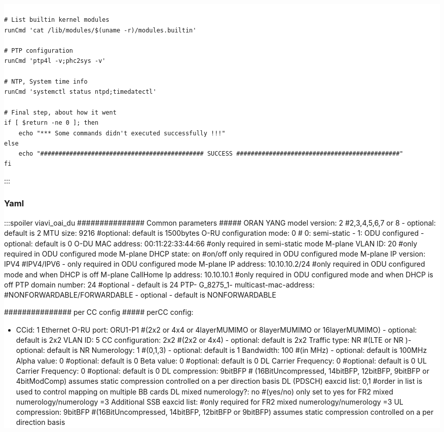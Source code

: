 ```c=

# List builtin kernel modules
runCmd 'cat /lib/modules/$(uname -r)/modules.builtin'

# PTP configuration
runCmd 'ptp4l -v;phc2sys -v'

# NTP, System time info
runCmd 'systemctl status ntpd;timedatectl'

# Final step, about how it went
if [ $return -ne 0 ]; then
    echo "*** Some commands didn't executed successfully !!!"
else
    echo "############################################# SUCCESS #############################################"
fi

```
:::


### Yaml
:::spoiler viavi_oai_du
############### Common parameters #####
ORAN YANG model version: 2 #2,3,4,5,6,7 or 8  - optional: default is 2
MTU size: 9216                         #optional: default is 1500bytes
O-RU configuration mode: 0                  # 0: semi-static - 1: ODU configured - optional: default is 0
O-DU MAC address: 00:11:22:33:44:66           #only required in semi-static mode
M-plane VLAN ID: 20                         #only required in ODU configured mode
M-plane DHCP state: on                      #on/off only required in ODU configured mode
M-plane IP version: IPV4                   #IPV4/IPV6 - only required in ODU configured mode
M-plane IP address: 10.10.10.2/24        #only required in ODU configured mode and when DHCP is off
M-plane CallHome Ip address: 10.10.10.1   #only required in ODU configured mode and when DHCP is off
PTP domain number: 24                    #optional - default is 24
PTP- G_8275_1- multicast-mac-address:   #NONFORWARDABLE/FORWARDABLE - optional - default is NONFORWARDABLE

############### per CC config #####
perCC config:

- CCid: 1
  Ethernet O-RU port: ORU1-P1          #(2x2 or 4x4 or 4layerMUMIMO or 8layerMUMIMO or 16layerMUMIMO) - optional: default is 2x2
  VLAN ID: 5
  CC configuration: 2x2               #(2x2 or 4x4) - optional: default is 2x2
  Traffic type: NR                    #(LTE or NR )- optional: default is NR
  Numerology: 1                        #(0,1,3) - optional: default is 1
  Bandwidth: 100                       #(in MHz) - optional: default is 100MHz
  Alpha value: 0                       #optional: default is 0
  Beta value: 0                        #optional: default is 0
  DL Carrier Frequency: 0               #optional: default is 0
  UL Carrier Frequency: 0               #optional: default is 0
  DL compression: 9bitBFP          # (16BitUncompressed, 14bitBFP, 12bitBFP, 9bitBFP or 4bitModComp) assumes static compression controlled on a per direction basis
  DL (PDSCH) eaxcid list: 0,1        #order in list is used to control mapping on multiple BB cards
  DL mixed numerology?: no               #(yes/no) only set to yes for FR2 mixed numerology/numerology =3
  Additional SSB eaxcid list:             #only required for FR2 mixed numerology/numerology =3
  UL compression: 9bitBFP               #(16BitUncompressed, 14bitBFP, 12bitBFP or 9bitBFP) assumes static compression controlled on a per direction basis